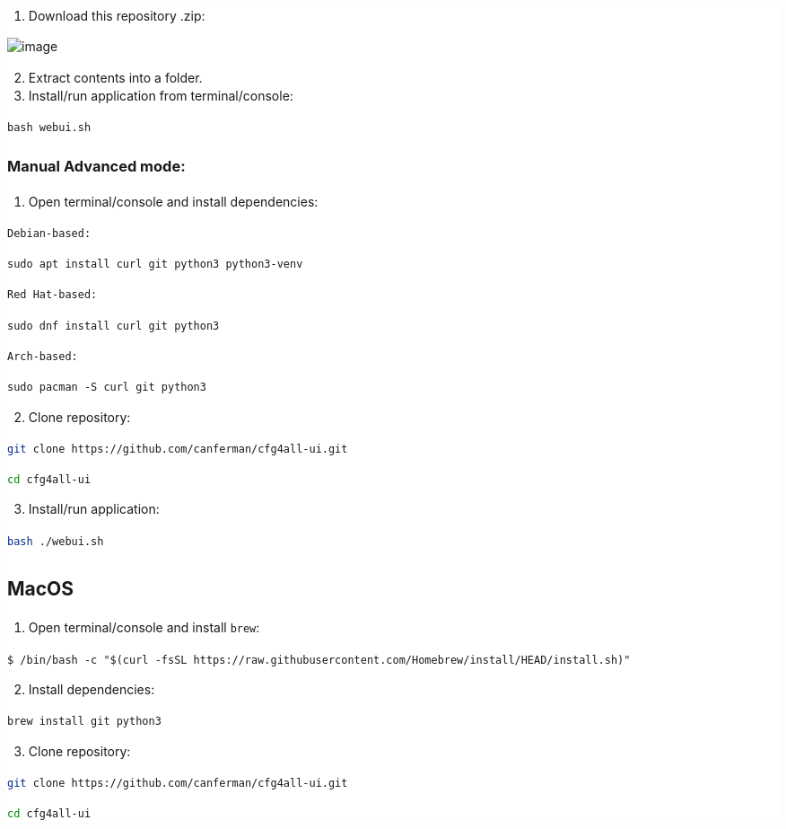 1. Download this repository .zip:

![image](https://user-images.githubusercontent.com/80409979/232210909-0ce3dc80-ed34-4b32-b828-e124e3df3ff1.png)

2. Extract contents into a folder.
3. Install/run application from terminal/console: 
```
bash webui.sh
```
### Manual Advanced mode:

1. Open terminal/console and install dependencies:

`Debian-based:`
```
sudo apt install curl git python3 python3-venv
```
`Red Hat-based:`
```
sudo dnf install curl git python3
```
`Arch-based:`
```
sudo pacman -S curl git python3
```

2. Clone repository:

```bash
git clone https://github.com/canferman/cfg4all-ui.git
```
```bash
cd cfg4all-ui
```

3. Install/run application:

```bash
bash ./webui.sh
```

## MacOS

1. Open terminal/console and install `brew`:

```
$ /bin/bash -c "$(curl -fsSL https://raw.githubusercontent.com/Homebrew/install/HEAD/install.sh)"
```

2. Install dependencies:

```
brew install git python3
```

3. Clone repository:

```bash
git clone https://github.com/canferman/cfg4all-ui.git
```
```bash
cd cfg4all-ui
```
